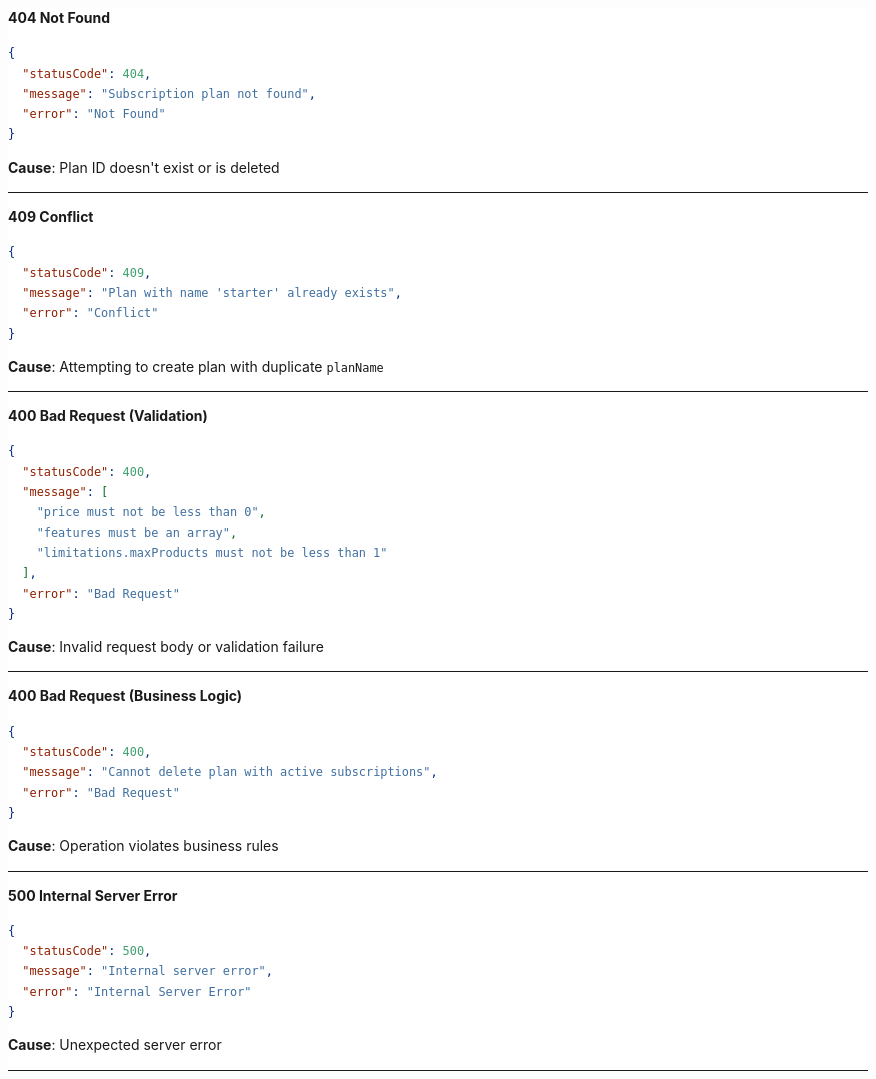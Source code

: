 **404 Not Found**
```json
{
  "statusCode": 404,
  "message": "Subscription plan not found",
  "error": "Not Found"
}
```
**Cause**: Plan ID doesn't exist or is deleted

---

**409 Conflict**
```json
{
  "statusCode": 409,
  "message": "Plan with name 'starter' already exists",
  "error": "Conflict"
}
```
**Cause**: Attempting to create plan with duplicate `planName`

---

**400 Bad Request (Validation)**
```json
{
  "statusCode": 400,
  "message": [
    "price must not be less than 0",
    "features must be an array",
    "limitations.maxProducts must not be less than 1"
  ],
  "error": "Bad Request"
}
```
**Cause**: Invalid request body or validation failure

---

**400 Bad Request (Business Logic)**
```json
{
  "statusCode": 400,
  "message": "Cannot delete plan with active subscriptions",
  "error": "Bad Request"
}
```
**Cause**: Operation violates business rules

---

**500 Internal Server Error**
```json
{
  "statusCode": 500,
  "message": "Internal server error",
  "error": "Internal Server Error"
}
```
**Cause**: Unexpected server error

---